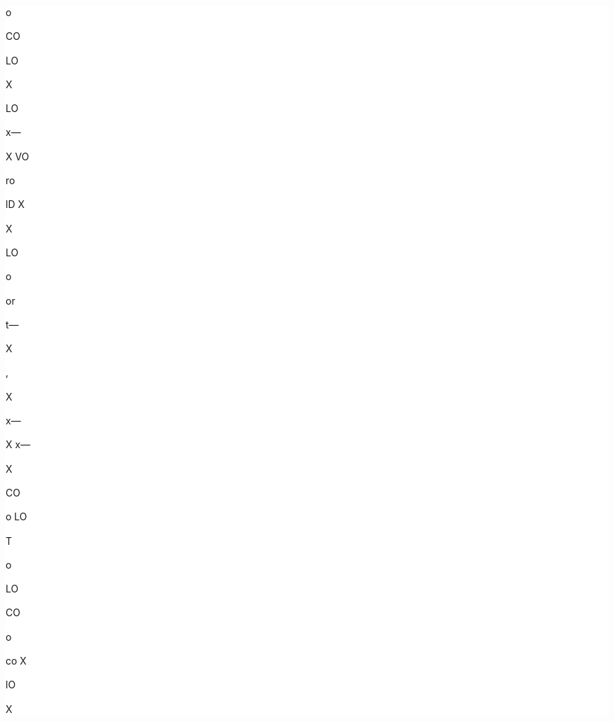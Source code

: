o

CO

LO

X

LO

x—

X
VO

ro

lD
X

X

LO

o

or

t—

X

,

X

x—

X
x—

X

CO

o
LO

T

o

LO

CO

o

co
X

lO

X
